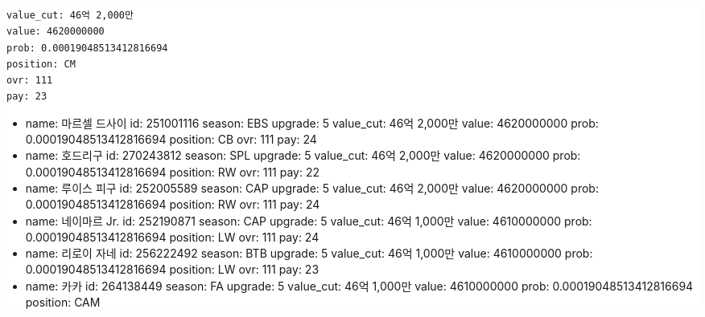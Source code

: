     value_cut: 46억 2,000만
    value: 4620000000
    prob: 0.00019048513412816694
    position: CM
    ovr: 111
    pay: 23
  - name: 마르셀 드사이
    id: 251001116
    season: EBS
    upgrade: 5
    value_cut: 46억 2,000만
    value: 4620000000
    prob: 0.00019048513412816694
    position: CB
    ovr: 111
    pay: 24
  - name: 호드리구
    id: 270243812
    season: SPL
    upgrade: 5
    value_cut: 46억 2,000만
    value: 4620000000
    prob: 0.00019048513412816694
    position: RW
    ovr: 111
    pay: 22
  - name: 루이스 피구
    id: 252005589
    season: CAP
    upgrade: 5
    value_cut: 46억 2,000만
    value: 4620000000
    prob: 0.00019048513412816694
    position: RW
    ovr: 111
    pay: 24
  - name: 네이마르 Jr.
    id: 252190871
    season: CAP
    upgrade: 5
    value_cut: 46억 1,000만
    value: 4610000000
    prob: 0.00019048513412816694
    position: LW
    ovr: 111
    pay: 24
  - name: 리로이 자네
    id: 256222492
    season: BTB
    upgrade: 5
    value_cut: 46억 1,000만
    value: 4610000000
    prob: 0.00019048513412816694
    position: LW
    ovr: 111
    pay: 23
  - name: 카카
    id: 264138449
    season: FA
    upgrade: 5
    value_cut: 46억 1,000만
    value: 4610000000
    prob: 0.00019048513412816694
    position: CAM